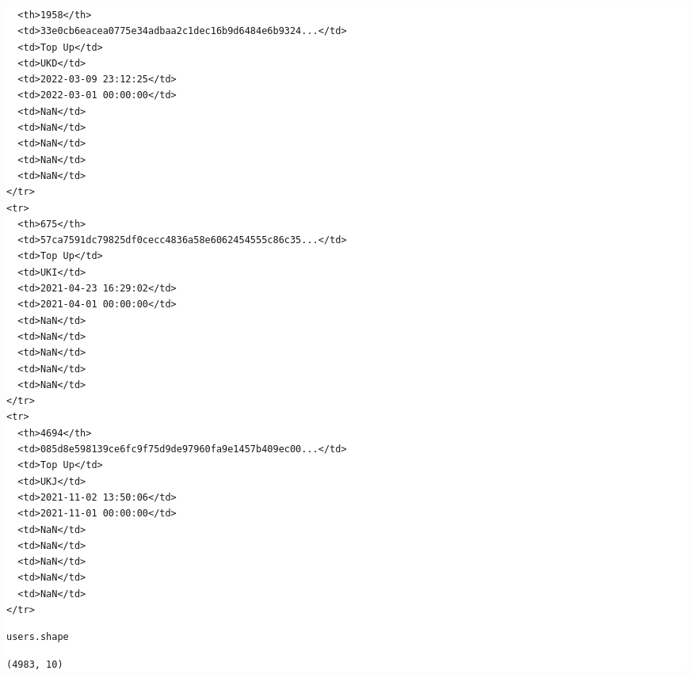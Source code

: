       <th>1958</th>
      <td>33e0cb6eacea0775e34adbaa2c1dec16b9d6484e6b9324...</td>
      <td>Top Up</td>
      <td>UKD</td>
      <td>2022-03-09 23:12:25</td>
      <td>2022-03-01 00:00:00</td>
      <td>NaN</td>
      <td>NaN</td>
      <td>NaN</td>
      <td>NaN</td>
      <td>NaN</td>
    </tr>
    <tr>
      <th>675</th>
      <td>57ca7591dc79825df0cecc4836a58e6062454555c86c35...</td>
      <td>Top Up</td>
      <td>UKI</td>
      <td>2021-04-23 16:29:02</td>
      <td>2021-04-01 00:00:00</td>
      <td>NaN</td>
      <td>NaN</td>
      <td>NaN</td>
      <td>NaN</td>
      <td>NaN</td>
    </tr>
    <tr>
      <th>4694</th>
      <td>085d8e598139ce6fc9f75d9de97960fa9e1457b409ec00...</td>
      <td>Top Up</td>
      <td>UKJ</td>
      <td>2021-11-02 13:50:06</td>
      <td>2021-11-01 00:00:00</td>
      <td>NaN</td>
      <td>NaN</td>
      <td>NaN</td>
      <td>NaN</td>
      <td>NaN</td>
    </tr>
  </tbody>
</table>
</div>




```python
users.shape
```




    (4983, 10)


